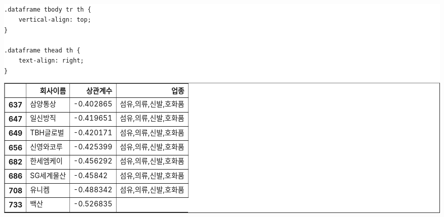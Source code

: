     .dataframe tbody tr th {
        vertical-align: top;
    }

    .dataframe thead th {
        text-align: right;
    }
</style>
<table border="1" class="dataframe">
  <thead>
    <tr style="text-align: right;">
      <th></th>
      <th>회사이름</th>
      <th>상관계수</th>
      <th>업종</th>
    </tr>
  </thead>
  <tbody>
    <tr>
      <th>637</th>
      <td>삼양통상</td>
      <td>-0.402865</td>
      <td>섬유,의류,신발,호화품</td>
    </tr>
    <tr>
      <th>647</th>
      <td>일신방직</td>
      <td>-0.419651</td>
      <td>섬유,의류,신발,호화품</td>
    </tr>
    <tr>
      <th>649</th>
      <td>TBH글로벌</td>
      <td>-0.420171</td>
      <td>섬유,의류,신발,호화품</td>
    </tr>
    <tr>
      <th>656</th>
      <td>신영와코루</td>
      <td>-0.425399</td>
      <td>섬유,의류,신발,호화품</td>
    </tr>
    <tr>
      <th>682</th>
      <td>한세엠케이</td>
      <td>-0.456292</td>
      <td>섬유,의류,신발,호화품</td>
    </tr>
    <tr>
      <th>686</th>
      <td>SG세계물산</td>
      <td>-0.45842</td>
      <td>섬유,의류,신발,호화품</td>
    </tr>
    <tr>
      <th>708</th>
      <td>유니켐</td>
      <td>-0.488342</td>
      <td>섬유,의류,신발,호화품</td>
    </tr>
    <tr>
      <th>733</th>
      <td>백산</td>
      <td>-0.526835</td>